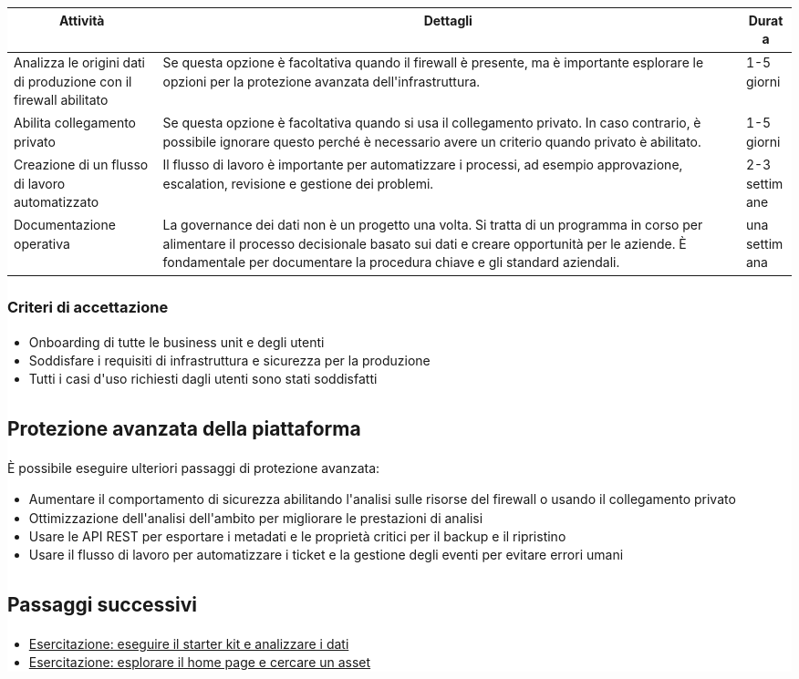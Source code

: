 |Attività|Dettagli|Durata|
|---------|---------|---------|
|Analizza le origini dati di produzione con il firewall abilitato|Se questa opzione è facoltativa quando il firewall è presente, ma è importante esplorare le opzioni per la protezione avanzata dell'infrastruttura.|1-5 giorni|
|Abilita collegamento privato|Se questa opzione è facoltativa quando si usa il collegamento privato. In caso contrario, è possibile ignorare questo perché è necessario avere un criterio quando privato è abilitato.|1-5 giorni|
|Creazione di un flusso di lavoro automatizzato|Il flusso di lavoro è importante per automatizzare i processi, ad esempio approvazione, escalation, revisione e gestione dei problemi.|2-3 settimane|
|Documentazione operativa|La governance dei dati non è un progetto una volta. Si tratta di un programma in corso per alimentare il processo decisionale basato sui dati e creare opportunità per le aziende. È fondamentale per documentare la procedura chiave e gli standard aziendali.|una settimana|

### <a name="acceptance-criteria"></a>Criteri di accettazione

* Onboarding di tutte le business unit e degli utenti
* Soddisfare i requisiti di infrastruttura e sicurezza per la produzione
* Tutti i casi d'uso richiesti dagli utenti sono stati soddisfatti

## <a name="platform-hardening"></a>Protezione avanzata della piattaforma

È possibile eseguire ulteriori passaggi di protezione avanzata:

* Aumentare il comportamento di sicurezza abilitando l'analisi sulle risorse del firewall o usando il collegamento privato
* Ottimizzazione dell'analisi dell'ambito per migliorare le prestazioni di analisi
* Usare le API REST per esportare i metadati e le proprietà critici per il backup e il ripristino
* Usare il flusso di lavoro per automatizzare i ticket e la gestione degli eventi per evitare errori umani

## <a name="next-steps"></a>Passaggi successivi

- [Esercitazione: eseguire il starter kit e analizzare i dati](tutorial-scan-data.md)
- [Esercitazione: esplorare il home page e cercare un asset](tutorial-asset-search.md)